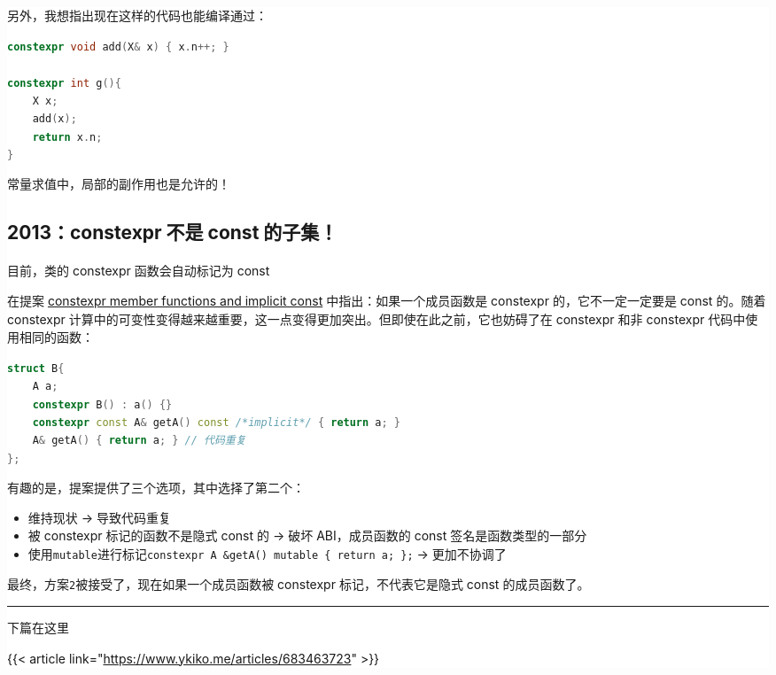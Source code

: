 另外，我想指出现在这样的代码也能编译通过：

```cpp
constexpr void add(X& x) { x.n++; }

constexpr int g(){
    X x;
    add(x);
    return x.n;
}
```

常量求值中，局部的副作用也是允许的！

## 2013：constexpr 不是 const 的子集！ 

目前，类的 constexpr 函数会自动标记为 const 

在提案 [constexpr member functions and implicit const](https://open-std.org/JTC1/SC22/WG21/docs/papers/2013/n3598.html) 中指出：如果一个成员函数是 constexpr 的，它不一定一定要是 const 的。随着 constexpr 计算中的可变性变得越来越重要，这一点变得更加突出。但即使在此之前，它也妨碍了在 constexpr 和非 constexpr 代码中使用相同的函数：

```cpp
struct B{
    A a;
    constexpr B() : a() {}
    constexpr const A& getA() const /*implicit*/ { return a; }
    A& getA() { return a; } // 代码重复
};
```

有趣的是，提案提供了三个选项，其中选择了第二个：

- 维持现状 -> 导致代码重复
- 被 constexpr 标记的函数不是隐式 const 的 -> 破坏 ABI，成员函数的 const 签名是函数类型的一部分
- 使用`mutable`进行标记`constexpr A &getA() mutable { return a; };`  -> 更加不协调了


最终，方案`2`被接受了，现在如果一个成员函数被 constexpr 标记，不代表它是隐式 const 的成员函数了。 

---

下篇在这里

{{< article link="https://www.ykiko.me/articles/683463723" >}}

